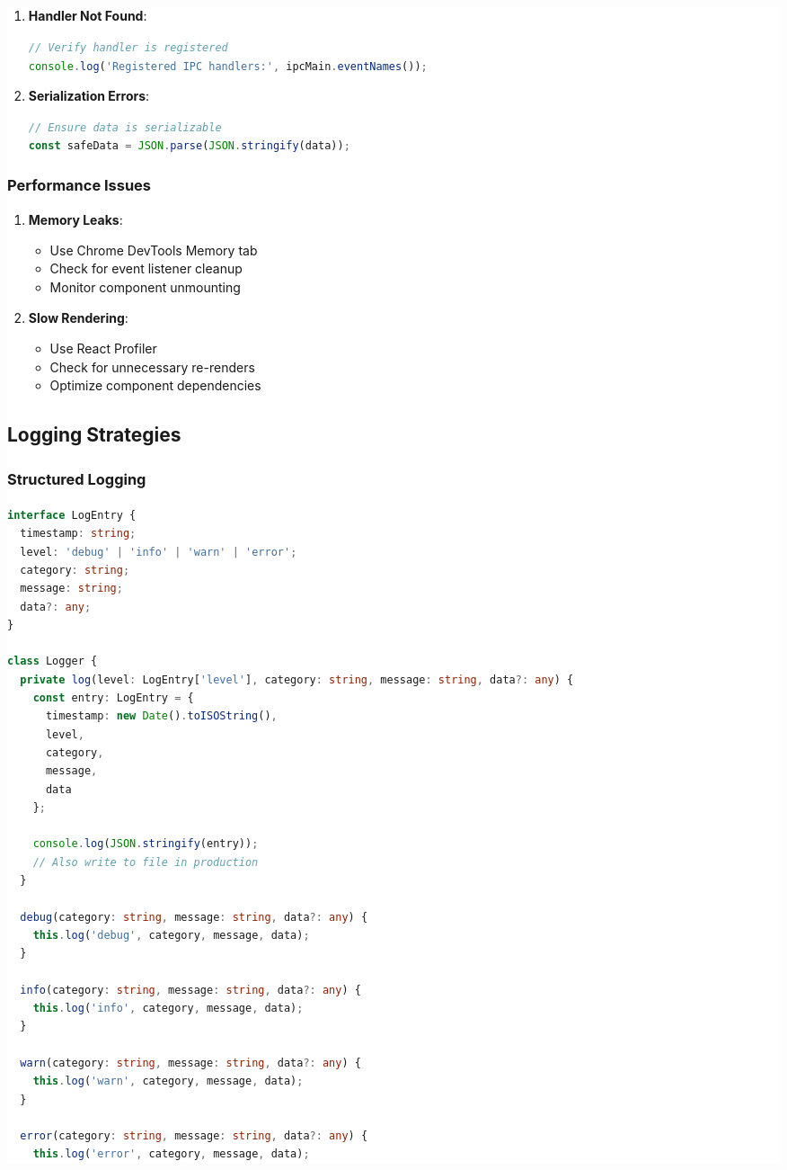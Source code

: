1. **Handler Not Found**:
   ```typescript
   // Verify handler is registered
   console.log('Registered IPC handlers:', ipcMain.eventNames());
   ```

2. **Serialization Errors**:
   ```typescript
   // Ensure data is serializable
   const safeData = JSON.parse(JSON.stringify(data));
   ```

### Performance Issues

1. **Memory Leaks**:
   - Use Chrome DevTools Memory tab
   - Check for event listener cleanup
   - Monitor component unmounting

2. **Slow Rendering**:
   - Use React Profiler
   - Check for unnecessary re-renders
   - Optimize component dependencies

## Logging Strategies

### Structured Logging

```typescript
interface LogEntry {
  timestamp: string;
  level: 'debug' | 'info' | 'warn' | 'error';
  category: string;
  message: string;
  data?: any;
}

class Logger {
  private log(level: LogEntry['level'], category: string, message: string, data?: any) {
    const entry: LogEntry = {
      timestamp: new Date().toISOString(),
      level,
      category,
      message,
      data
    };
    
    console.log(JSON.stringify(entry));
    // Also write to file in production
  }

  debug(category: string, message: string, data?: any) {
    this.log('debug', category, message, data);
  }

  info(category: string, message: string, data?: any) {
    this.log('info', category, message, data);
  }

  warn(category: string, message: string, data?: any) {
    this.log('warn', category, message, data);
  }

  error(category: string, message: string, data?: any) {
    this.log('error', category, message, data);
```